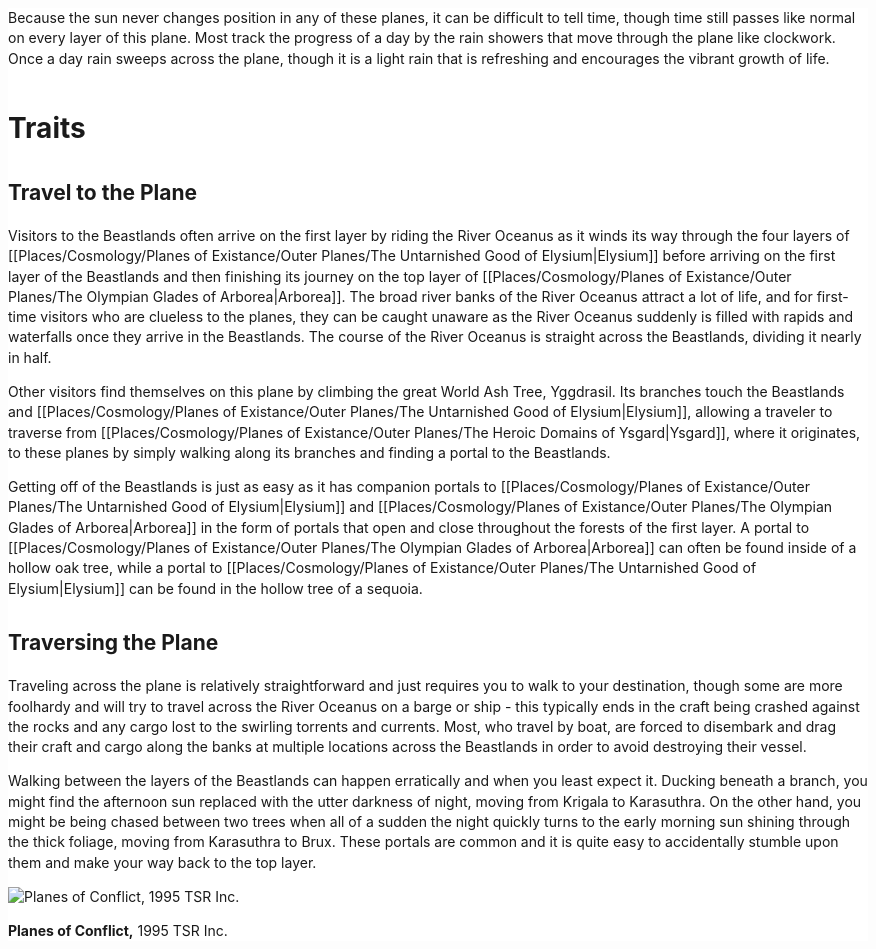 Because the sun never changes position in any of these planes, it can be difficult to tell time, though time still passes like normal on every layer of this plane. Most track the progress of a day by the rain showers that move through the plane like clockwork. Once a day rain sweeps across the plane, though it is a light rain that is refreshing and encourages the vibrant growth of life.

# Traits

## Travel to the Plane

Visitors to the Beastlands often arrive on the first layer by riding the River Oceanus as it winds its way through the four layers of [[Places/Cosmology/Planes of Existance/Outer Planes/The Untarnished Good of Elysium|Elysium]] before arriving on the first layer of the Beastlands and then finishing its journey on the top layer of [[Places/Cosmology/Planes of Existance/Outer Planes/The Olympian Glades of Arborea|Arborea]]. The broad river banks of the River Oceanus attract a lot of life, and for first-time visitors who are clueless to the planes, they can be caught unaware as the River Oceanus suddenly is filled with rapids and waterfalls once they arrive in the Beastlands. The course of the River Oceanus is straight across the Beastlands, dividing it nearly in half.

Other visitors find themselves on this plane by climbing the great World Ash Tree, Yggdrasil. Its branches touch the Beastlands and [[Places/Cosmology/Planes of Existance/Outer Planes/The Untarnished Good of Elysium|Elysium]], allowing a traveler to traverse from [[Places/Cosmology/Planes of Existance/Outer Planes/The Heroic Domains of Ysgard|Ysgard]], where it originates, to these planes by simply walking along its branches and finding a portal to the Beastlands.

Getting off of the Beastlands is just as easy as it has companion portals to [[Places/Cosmology/Planes of Existance/Outer Planes/The Untarnished Good of Elysium|Elysium]] and [[Places/Cosmology/Planes of Existance/Outer Planes/The Olympian Glades of Arborea|Arborea]] in the form of portals that open and close throughout the forests of the first layer. A portal to [[Places/Cosmology/Planes of Existance/Outer Planes/The Olympian Glades of Arborea|Arborea]] can often be found inside of a hollow oak tree, while a portal to [[Places/Cosmology/Planes of Existance/Outer Planes/The Untarnished Good of Elysium|Elysium]] can be found in the hollow tree of a sequoia.

## Traversing the Plane

Traveling across the plane is relatively straightforward and just requires you to walk to your destination, though some are more foolhardy and will try to travel across the River Oceanus on a barge or ship - this typically ends in the craft being crashed against the rocks and any cargo lost to the swirling torrents and currents. Most, who travel by boat, are forced to disembark and drag their craft and cargo along the banks at multiple locations across the Beastlands in order to avoid destroying their vessel.

Walking between the layers of the Beastlands can happen erratically and when you least expect it. Ducking beneath a branch, you might find the afternoon sun replaced with the utter darkness of night, moving from Krigala to Karasuthra. On the other hand, you might be being chased between two trees when all of a sudden the night quickly turns to the early morning sun shining through the thick foliage, moving from Karasuthra to Brux. These portals are common and it is quite easy to accidentally stumble upon them and make your way back to the top layer.

![Planes of Conflict, 1995 TSR Inc.](https://images.squarespace-cdn.com/content/v1/5bd88db093a6320f071b1a50/1578321345644-V3KKXYP00UDPQ43EJPBE/MapofBeastlands.jpg)

**Planes of Conflict,** 1995 TSR Inc.
